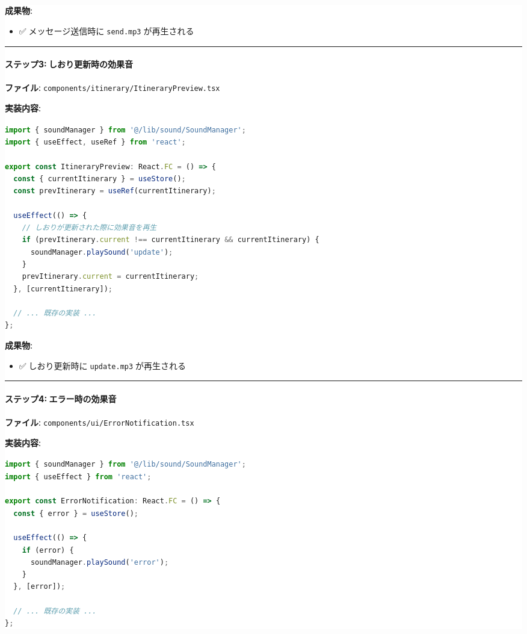 **成果物**:
- ✅ メッセージ送信時に `send.mp3` が再生される

---

#### ステップ3: しおり更新時の効果音

**ファイル**: `components/itinerary/ItineraryPreview.tsx`

**実装内容**:
```typescript
import { soundManager } from '@/lib/sound/SoundManager';
import { useEffect, useRef } from 'react';

export const ItineraryPreview: React.FC = () => {
  const { currentItinerary } = useStore();
  const prevItinerary = useRef(currentItinerary);

  useEffect(() => {
    // しおりが更新された際に効果音を再生
    if (prevItinerary.current !== currentItinerary && currentItinerary) {
      soundManager.playSound('update');
    }
    prevItinerary.current = currentItinerary;
  }, [currentItinerary]);

  // ... 既存の実装 ...
};
```

**成果物**:
- ✅ しおり更新時に `update.mp3` が再生される

---

#### ステップ4: エラー時の効果音

**ファイル**: `components/ui/ErrorNotification.tsx`

**実装内容**:
```typescript
import { soundManager } from '@/lib/sound/SoundManager';
import { useEffect } from 'react';

export const ErrorNotification: React.FC = () => {
  const { error } = useStore();

  useEffect(() => {
    if (error) {
      soundManager.playSound('error');
    }
  }, [error]);

  // ... 既存の実装 ...
};
```
